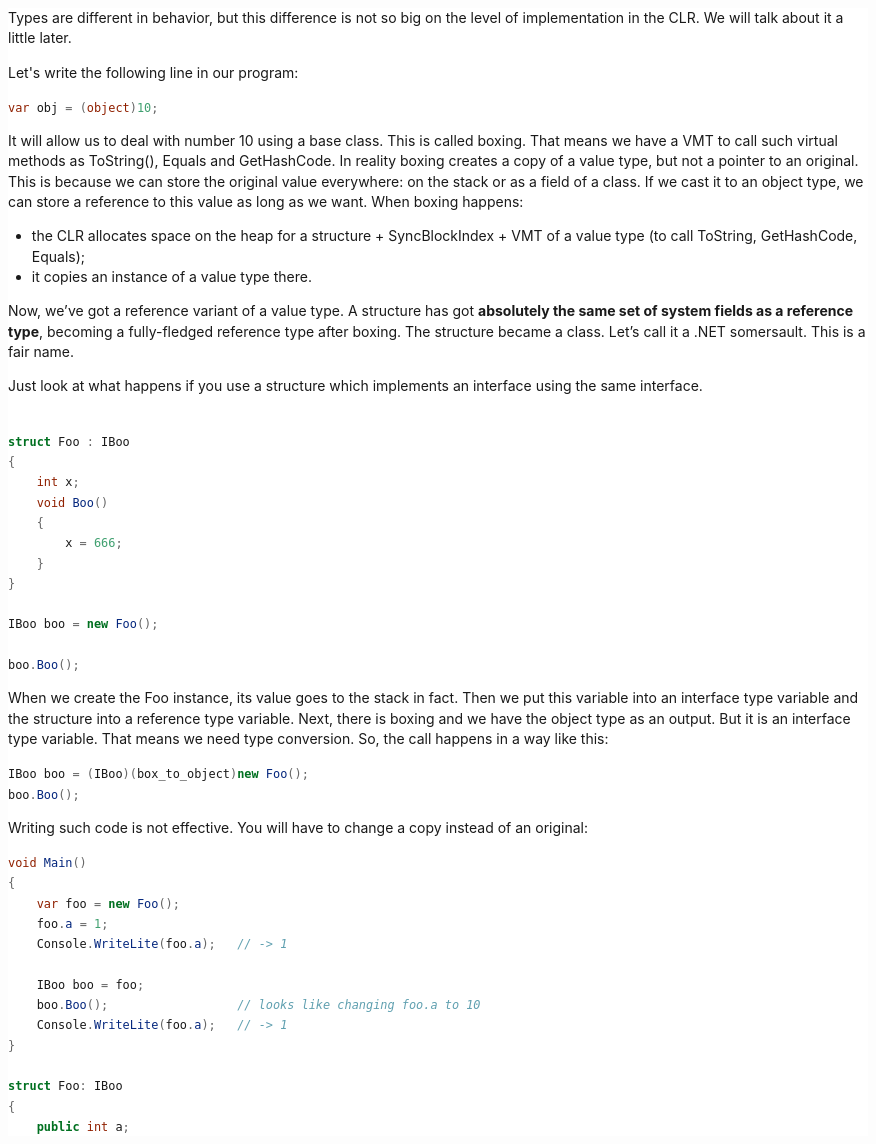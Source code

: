 Types are different in behavior, but this difference is not so big on the level of implementation in the CLR. We will talk about it a little later.

Let's write the following line in our program:

```csharp
var obj = (object)10;
```

It will allow us to deal with number 10 using a base class. This is called boxing. That means we have a VMT to call such virtual methods as ToString(), Equals and GetHashCode. In reality boxing creates a copy of a value type, but not a pointer to an original. This is because we can store the original value everywhere: on the stack or as a field of a class. If we cast it to an object type, we can store a reference to this value as long as we want. When boxing happens:

- the CLR allocates space on the heap for a structure + SyncBlockIndex + VMT of a value type (to call ToString, GetHashCode, Equals);
- it copies an instance of a value type there.

Now, we’ve got a reference variant of a value type. A structure has got **absolutely the same set of system fields as a reference type**,
becoming a fully-fledged reference type after boxing. The structure became a class. Let’s call it a .NET somersault. This is a fair name.

Just look at what happens if you use a structure which implements an interface using the same interface.

```csharp

struct Foo : IBoo
{
    int x;
    void Boo()
    {
        x = 666;
    }
}

IBoo boo = new Foo();

boo.Boo();
```

When we create the Foo instance, its value goes to the stack in fact. Then we put this variable into an interface type variable and the structure into a reference type variable. Next, there is boxing and we have the object type as an output. But it is an interface type variable. That means we need type conversion. So, the call happens in a way like this:

```csharp
IBoo boo = (IBoo)(box_to_object)new Foo();
boo.Boo();
```

Writing such code is not effective. You will have to change a copy instead of an original:

```csharp
void Main()
{
    var foo = new Foo();
    foo.a = 1;
    Console.WriteLite(foo.a);   // -> 1

    IBoo boo = foo;
    boo.Boo();                  // looks like changing foo.a to 10
    Console.WriteLite(foo.a);   // -> 1
}

struct Foo: IBoo
{
    public int a;
```